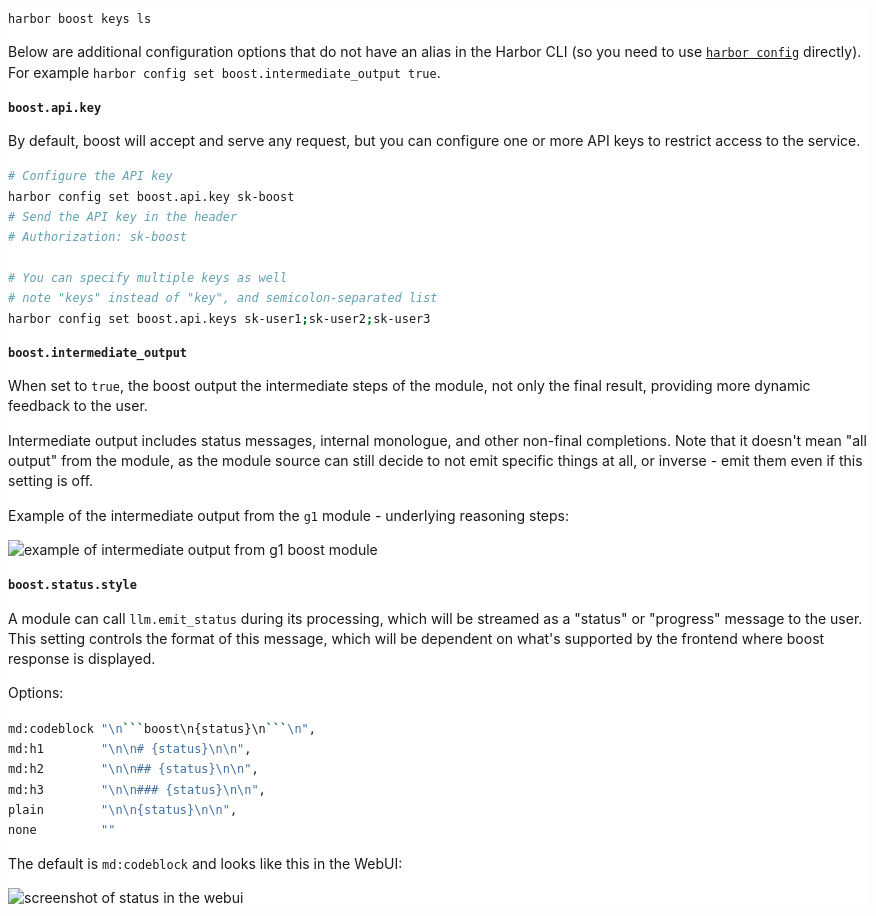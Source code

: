 ```bash
harbor boost keys ls
```

Below are additional configuration options that do not have an alias in the Harbor CLI (so you need to use [`harbor config`](../docs/3.-Harbor-CLI-Reference#harbor-config) directly). For example `harbor config set boost.intermediate_output true`.

**`boost.api.key`**

By default, boost will accept and serve any request, but you can configure one or more API keys to restrict access to the service.

```bash
# Configure the API key
harbor config set boost.api.key sk-boost
# Send the API key in the header
# Authorization: sk-boost

# You can specify multiple keys as well
# note "keys" instead of "key", and semicolon-separated list
harbor config set boost.api.keys sk-user1;sk-user2;sk-user3
```

**`boost.intermediate_output`**

When set to `true`, the boost output the intermediate steps of the module, not only the final result, providing more dynamic feedback to the user.

Intermediate output includes status messages, internal monologue, and other non-final completions. Note that it doesn't mean "all output" from the module, as the module source can still decide to not emit specific things at all, or inverse - emit them even if this setting is off.

Example of the intermediate output from the `g1` module - underlying reasoning steps:

![example of intermediate output from g1 boost module](../docs/g1-reasoning.png)

**`boost.status.style`**

A module can call `llm.emit_status` during its processing, which will be streamed as a "status" or "progress" message to the user. This setting controls the format of this message, which will be dependent on what's supported by the frontend where boost response is displayed.

Options:

````bash
md:codeblock "\n```boost\n{status}\n```\n",
md:h1        "\n\n# {status}\n\n",
md:h2        "\n\n## {status}\n\n",
md:h3        "\n\n### {status}\n\n",
plain        "\n\n{status}\n\n",
none         ""
````

The default is `md:codeblock` and looks like this in the WebUI:

![screenshot of status in the webui](../docs/webui-boost-status.png)
